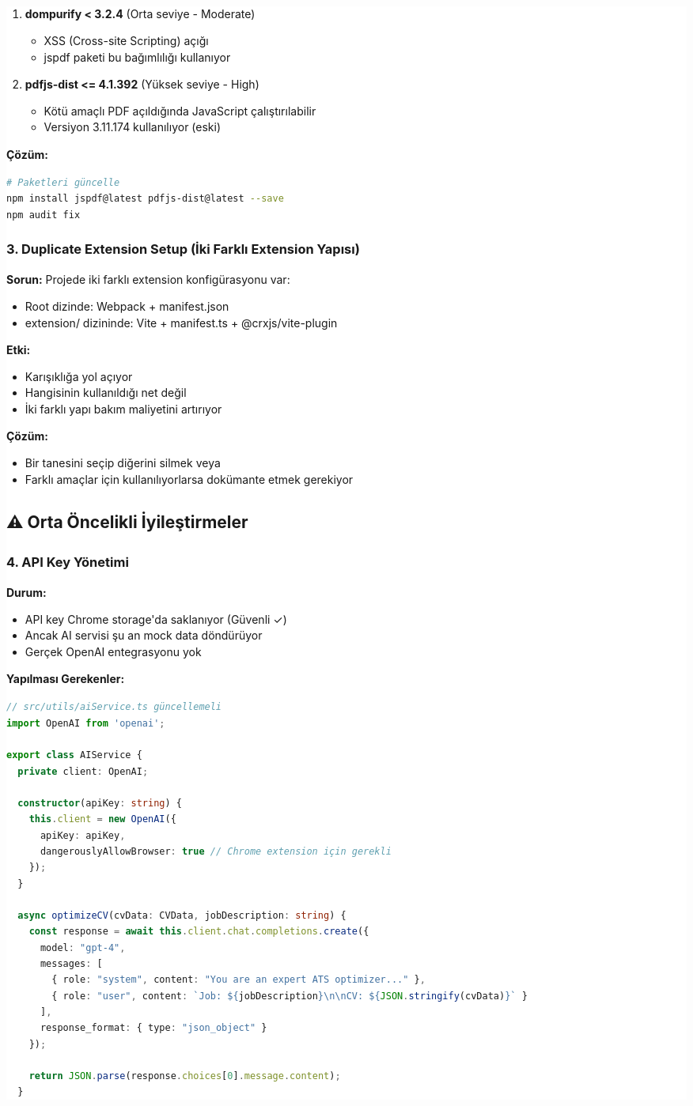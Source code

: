 1. **dompurify < 3.2.4** (Orta seviye - Moderate)
   - XSS (Cross-site Scripting) açığı
   - jspdf paketi bu bağımlılığı kullanıyor

2. **pdfjs-dist <= 4.1.392** (Yüksek seviye - High)
   - Kötü amaçlı PDF açıldığında JavaScript çalıştırılabilir
   - Versiyon 3.11.174 kullanılıyor (eski)

**Çözüm:**
```bash
# Paketleri güncelle
npm install jspdf@latest pdfjs-dist@latest --save
npm audit fix
```

### 3. Duplicate Extension Setup (İki Farklı Extension Yapısı)
**Sorun:** Projede iki farklı extension konfigürasyonu var:
- Root dizinde: Webpack + manifest.json
- extension/ dizininde: Vite + manifest.ts + @crxjs/vite-plugin

**Etki:**
- Karışıklığa yol açıyor
- Hangisinin kullanıldığı net değil
- İki farklı yapı bakım maliyetini artırıyor

**Çözüm:**
- Bir tanesini seçip diğerini silmek veya
- Farklı amaçlar için kullanılıyorlarsa dokümante etmek gerekiyor

## ⚠️ Orta Öncelikli İyileştirmeler

### 4. API Key Yönetimi
**Durum:** 
- API key Chrome storage'da saklanıyor (Güvenli ✓)
- Ancak AI servisi şu an mock data döndürüyor
- Gerçek OpenAI entegrasyonu yok

**Yapılması Gerekenler:**
```typescript
// src/utils/aiService.ts güncellemeli
import OpenAI from 'openai';

export class AIService {
  private client: OpenAI;

  constructor(apiKey: string) {
    this.client = new OpenAI({
      apiKey: apiKey,
      dangerouslyAllowBrowser: true // Chrome extension için gerekli
    });
  }

  async optimizeCV(cvData: CVData, jobDescription: string) {
    const response = await this.client.chat.completions.create({
      model: "gpt-4",
      messages: [
        { role: "system", content: "You are an expert ATS optimizer..." },
        { role: "user", content: `Job: ${jobDescription}\n\nCV: ${JSON.stringify(cvData)}` }
      ],
      response_format: { type: "json_object" }
    });
    
    return JSON.parse(response.choices[0].message.content);
  }
```